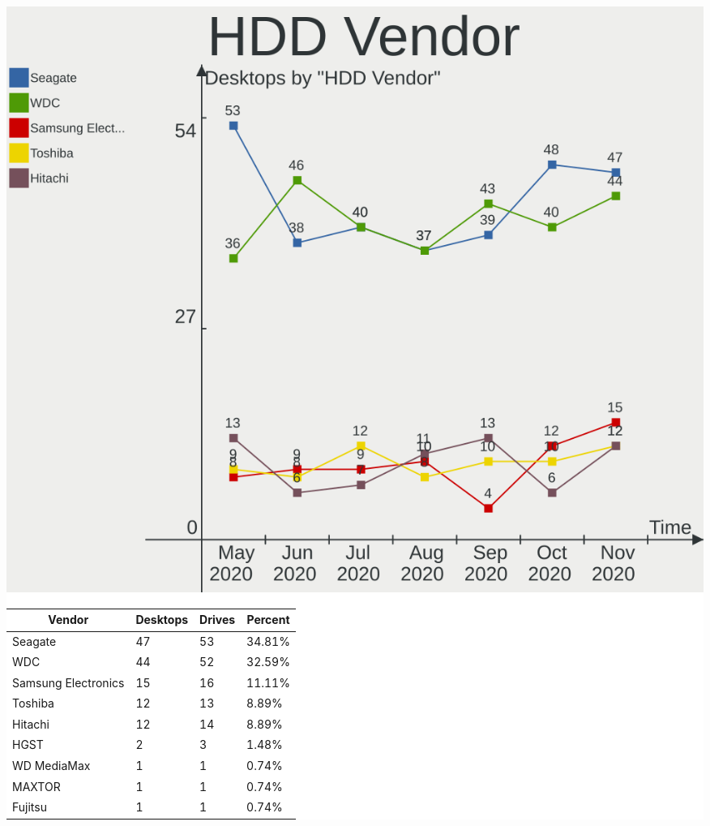 ![HDD Vendor](./images/line_chart/drive_hdd_vendor.svg)

| Vendor              | Desktops | Drives | Percent |
|---------------------|----------|--------|---------|
| Seagate             | 47       | 53     | 34.81%  |
| WDC                 | 44       | 52     | 32.59%  |
| Samsung Electronics | 15       | 16     | 11.11%  |
| Toshiba             | 12       | 13     | 8.89%   |
| Hitachi             | 12       | 14     | 8.89%   |
| HGST                | 2        | 3      | 1.48%   |
| WD MediaMax         | 1        | 1      | 0.74%   |
| MAXTOR              | 1        | 1      | 0.74%   |
| Fujitsu             | 1        | 1      | 0.74%   |
